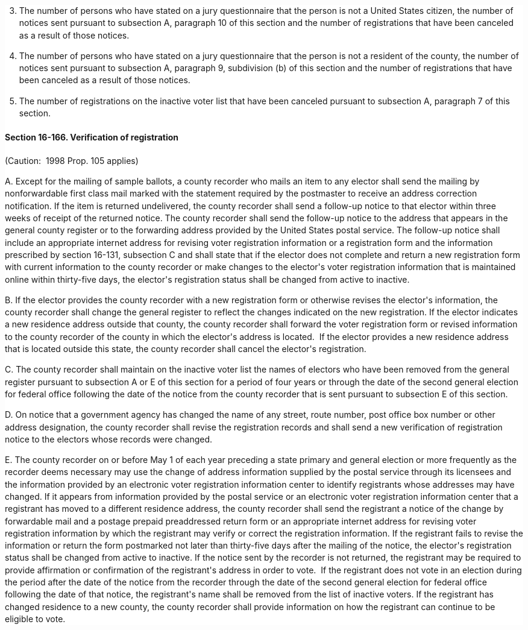 3. The number of persons who have stated on a jury questionnaire that the person is not a United States citizen, the number of notices sent pursuant to subsection A, paragraph 10 of this section and the number of registrations that have been canceled as a result of those notices.

4. The number of persons who have stated on a jury questionnaire that the person is not a resident of the county, the number of notices sent pursuant to subsection A, paragraph 9, subdivision (b) of this section and the number of registrations that have been canceled as a result of those notices.

5. The number of registrations on the inactive voter list that have been canceled pursuant to subsection A, paragraph 7 of this section.

 

#### Section 16-166. Verification of registration

 

(Caution:  1998 Prop. 105 applies)

 

A. Except for the mailing of sample ballots, a county recorder who mails an item to any elector shall send the mailing by nonforwardable first class mail marked with the statement required by the postmaster to receive an address correction notification. If the item is returned undelivered, the county recorder shall send a follow-up notice to that elector within three weeks of receipt of the returned notice. The county recorder shall send the follow-up notice to the address that appears in the general county register or to the forwarding address provided by the United States postal service. The follow-up notice shall include an appropriate internet address for revising voter registration information or a registration form and the information prescribed by section 16-131, subsection C and shall state that if the elector does not complete and return a new registration form with current information to the county recorder or make changes to the elector's voter registration information that is maintained online within thirty-five days, the elector's registration status shall be changed from active to inactive.

B. If the elector provides the county recorder with a new registration form or otherwise revises the elector's information, the county recorder shall change the general register to reflect the changes indicated on the new registration. If the elector indicates a new residence address outside that county, the county recorder shall forward the voter registration form or revised information to the county recorder of the county in which the elector's address is located.  If the elector provides a new residence address that is located outside this state, the county recorder shall cancel the elector's registration.

C. The county recorder shall maintain on the inactive voter list the names of electors who have been removed from the general register pursuant to subsection A or E of this section for a period of four years or through the date of the second general election for federal office following the date of the notice from the county recorder that is sent pursuant to subsection E of this section.

D. On notice that a government agency has changed the name of any street, route number, post office box number or other address designation, the county recorder shall revise the registration records and shall send a new verification of registration notice to the electors whose records were changed.

E. The county recorder on or before May 1 of each year preceding a state primary and general election or more frequently as the recorder deems necessary may use the change of address information supplied by the postal service through its licensees and the information provided by an electronic voter registration information center to identify registrants whose addresses may have changed. If it appears from information provided by the postal service or an electronic voter registration information center that a registrant has moved to a different residence address, the county recorder shall send the registrant a notice of the change by forwardable mail and a postage prepaid preaddressed return form or an appropriate internet address for revising voter registration information by which the registrant may verify or correct the registration information. If the registrant fails to revise the information or return the form postmarked not later than thirty-five days after the mailing of the notice, the elector's registration status shall be changed from active to inactive. If the notice sent by the recorder is not returned, the registrant may be required to provide affirmation or confirmation of the registrant's address in order to vote.  If the registrant does not vote in an election during the period after the date of the notice from the recorder through the date of the second general election for federal office following the date of that notice, the registrant's name shall be removed from the list of inactive voters. If the registrant has changed residence to a new county, the county recorder shall provide information on how the registrant can continue to be eligible to vote.
